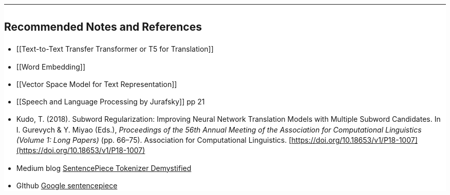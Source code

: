 -----------
##  Recommended Notes and References


- [[Text-to-Text Transfer Transformer or T5 for Translation]]
- [[Word Embedding]]
- [[Vector Space Model for Text Representation]]



- [[Speech and Language Processing by Jurafsky]] pp 21
- Kudo, T. (2018). Subword Regularization: Improving Neural Network Translation Models with Multiple Subword Candidates. In I. Gurevych & Y. Miyao (Eds.), _Proceedings of the 56th Annual Meeting of the Association for Computational Linguistics (Volume 1: Long Papers)_ (pp. 66–75). Association for Computational Linguistics. [https://doi.org/10.18653/v1/P18-1007](https://doi.org/10.18653/v1/P18-1007)
- Medium blog  [SentencePiece Tokenizer Demystified](https://towardsdatascience.com/sentencepiece-tokenizer-demystified-d0a3aac19b15)
- GIthub [Google sentencepiece](https://github.com/google/sentencepiece)